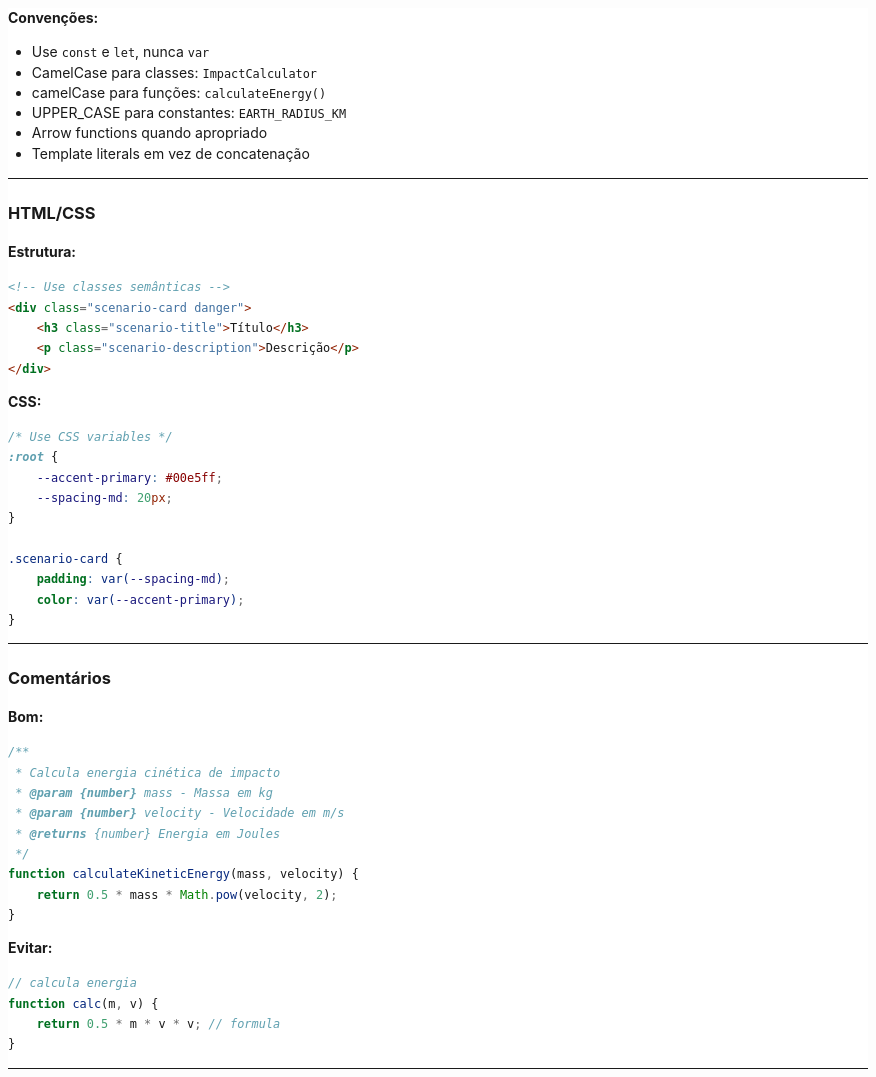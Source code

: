 **Convenções:**
- Use `const` e `let`, nunca `var`
- CamelCase para classes: `ImpactCalculator`
- camelCase para funções: `calculateEnergy()`
- UPPER_CASE para constantes: `EARTH_RADIUS_KM`
- Arrow functions quando apropriado
- Template literals em vez de concatenação

---

### HTML/CSS

**Estrutura:**
```html
<!-- Use classes semânticas -->
<div class="scenario-card danger">
    <h3 class="scenario-title">Título</h3>
    <p class="scenario-description">Descrição</p>
</div>
```

**CSS:**
```css
/* Use CSS variables */
:root {
    --accent-primary: #00e5ff;
    --spacing-md: 20px;
}

.scenario-card {
    padding: var(--spacing-md);
    color: var(--accent-primary);
}
```

---

### Comentários

**Bom:**
```javascript
/**
 * Calcula energia cinética de impacto
 * @param {number} mass - Massa em kg
 * @param {number} velocity - Velocidade em m/s
 * @returns {number} Energia em Joules
 */
function calculateKineticEnergy(mass, velocity) {
    return 0.5 * mass * Math.pow(velocity, 2);
}
```

**Evitar:**
```javascript
// calcula energia
function calc(m, v) {
    return 0.5 * m * v * v; // formula
}
```

---